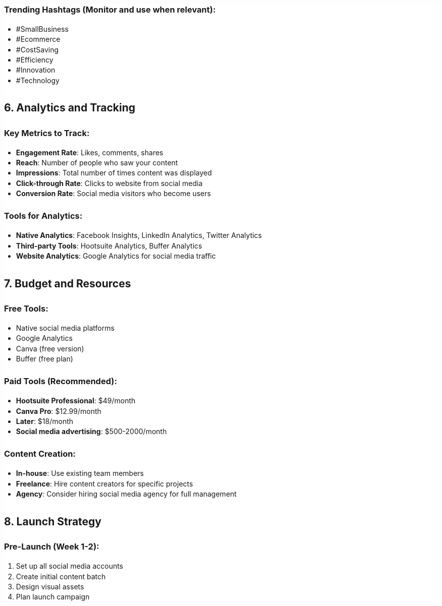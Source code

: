 ### Trending Hashtags (Monitor and use when relevant):
- #SmallBusiness
- #Ecommerce
- #CostSaving
- #Efficiency
- #Innovation
- #Technology

## 6. Analytics and Tracking

### Key Metrics to Track:
- **Engagement Rate**: Likes, comments, shares
- **Reach**: Number of people who saw your content
- **Impressions**: Total number of times content was displayed
- **Click-through Rate**: Clicks to website from social media
- **Conversion Rate**: Social media visitors who become users

### Tools for Analytics:
- **Native Analytics**: Facebook Insights, LinkedIn Analytics, Twitter Analytics
- **Third-party Tools**: Hootsuite Analytics, Buffer Analytics
- **Website Analytics**: Google Analytics for social media traffic

## 7. Budget and Resources

### Free Tools:
- Native social media platforms
- Google Analytics
- Canva (free version)
- Buffer (free plan)

### Paid Tools (Recommended):
- **Hootsuite Professional**: $49/month
- **Canva Pro**: $12.99/month
- **Later**: $18/month
- **Social media advertising**: $500-2000/month

### Content Creation:
- **In-house**: Use existing team members
- **Freelance**: Hire content creators for specific projects
- **Agency**: Consider hiring social media agency for full management

## 8. Launch Strategy

### Pre-Launch (Week 1-2):
1. Set up all social media accounts
2. Create initial content batch
3. Design visual assets
4. Plan launch campaign
